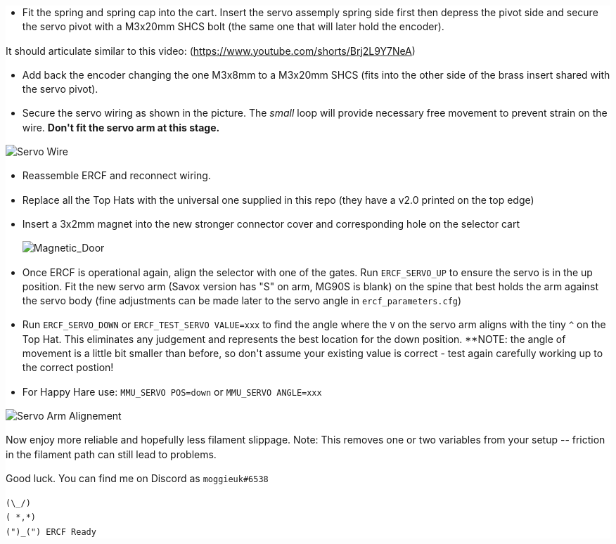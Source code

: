 * Fit the spring and spring cap into the cart.  Insert the servo assemply spring side first then depress the pivot side and secure the servo pivot with a M3x20mm SHCS bolt (the same one that will later hold the encoder).

It should articulate similar to this video: (https://www.youtube.com/shorts/Brj2L9Y7NeA)

* Add back the encoder changing the one M3x8mm to a M3x20mm SHCS (fits into the other side of the brass insert shared with the servo pivot).
  
* Secure the servo wiring as shown in the picture.  The *small* loop will provide necessary free movement to prevent strain on the wire. **Don't fit the servo arm at this stage.**

<img src="doc/Servo_Wire.png" width="400" alt="Servo Wire"> 

* Reassemble ERCF and reconnect wiring.

* Replace all the Top Hats with the universal one supplied in this repo (they have a v2.0 printed on the top edge)

* Insert a 3x2mm magnet into the new stronger connector cover and corresponding hole on the selector cart
  
  <img src="doc/Magnetic_Door.png" width="400" alt="Magnetic_Door"> 

* Once ERCF is operational again, align the selector with one of the gates. Run `ERCF_SERVO_UP` to ensure the servo is in the up position.  Fit the new servo arm (Savox version has "S" on arm, MG90S is blank) on the spine that best holds the arm against the servo body (fine adjustments can be made later to the servo angle in `ercf_parameters.cfg`)

* Run `ERCF_SERVO_DOWN` or `ERCF_TEST_SERVO VALUE=xxx` to find the angle where the `V` on the servo arm aligns with the tiny `^` on the Top Hat.  This eliminates any judgement and represents the best location for the down position. **NOTE: the angle of movement is a little bit smaller than before, so don't assume your existing value is correct - test again carefully working up to the correct postion!
* For Happy Hare use:  `MMU_SERVO POS=down` or `MMU_SERVO ANGLE=xxx`

<img src="doc/Servo_Arm_Alignment.png" width="400" alt="Servo Arm Alignement">

Now enjoy more reliable and hopefully less filament slippage.   Note: This removes one or two variables from your setup -- friction in the filament path can still lead to problems.

Good luck.  You can find me on Discord as `moggieuk#6538`


    (\_/)
    ( *,*)
    (")_(") ERCF Ready
  
